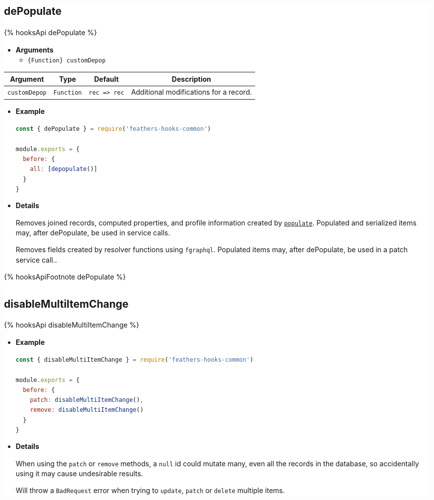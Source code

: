 ## dePopulate

{% hooksApi dePopulate %}

- **Arguments**
  - `{Function} customDepop`

| Argument      |    Type    | Default      | Description                            |
| ------------- | :--------: | ------------ | -------------------------------------- |
| `customDepop` | `Function` | `rec => rec` | Additional modifications for a record. |

- **Example**

  ```js
  const { dePopulate } = require('feathers-hooks-common')

  module.exports = {
    before: {
      all: [depopulate()]
    }
  }
  ```

- **Details**

  Removes joined records, computed properties, and profile information created by [`populate`](#populate). Populated and serialized items may, after dePopulate, be used in service calls.

  Removes fields created by resolver functions using `fgraphql`. Populated items may, after dePopulate, be used in a patch service call..

{% hooksApiFootnote dePopulate %}

## disableMultiItemChange

{% hooksApi disableMultiItemChange %}

- **Example**

  ```js
  const { disableMultiItemChange } = require('feathers-hooks-common')

  module.exports = {
    before: {
      patch: disableMultiItemChange(),
      remove: disableMultiItemChange()
    }
  }
  ```

- **Details**

  When using the `patch` or `remove` methods, a `null` id could mutate many, even all the records in the database, so accidentally using it may cause undesirable results.

  Will throw a `BadRequest` error when trying to `update`, `patch` or `delete` multiple items.
